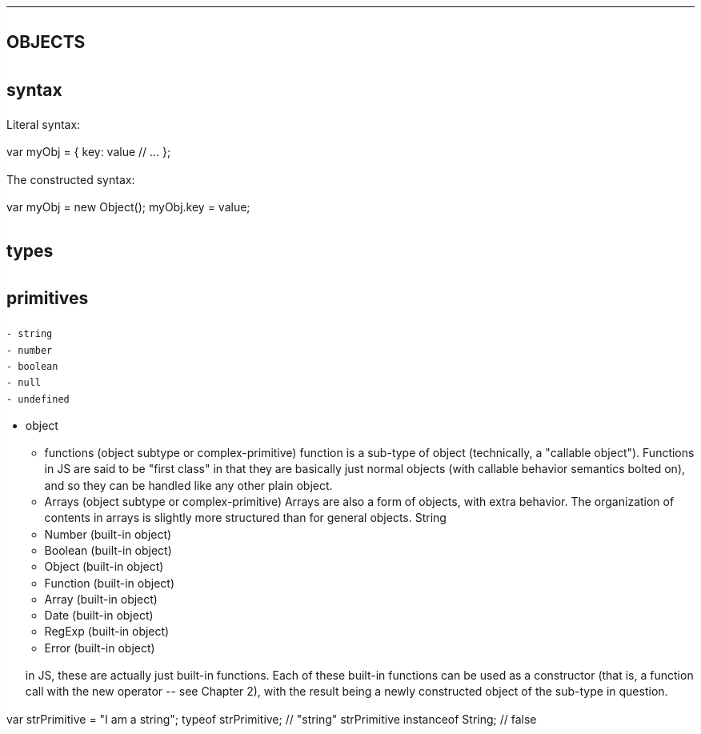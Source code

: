--------------------------------------------------------------------------------------------------------
OBJECTS
--------------------------------------------------------------------------------------------------------



syntax
---------------------------------------------------
Literal syntax:

var myObj = {
	key: value
	// ...
};

The constructed syntax:

var myObj = new Object();
myObj.key = value;


types
---------

primitives
----------
	- string
	- number
	- boolean
	- null
	- undefined

- object
	- functions (object subtype or complex-primitive)
		function is a sub-type of object (technically, a "callable object"). Functions in JS are said to be "first class" in that they are basically just normal objects (with callable behavior semantics bolted on), and so they can be handled like any other plain object.
	- Arrays (object subtype or complex-primitive)
		Arrays are also a form of objects, with extra behavior. The organization of contents in arrays is slightly more structured than for general objects.
		String
	- Number (built-in object)
	- Boolean (built-in object)
	- Object (built-in object)
	- Function (built-in object)
	- Array (built-in object)
	- Date (built-in object)
	- RegExp (built-in object)
	- Error (built-in object)

	 in JS, these are actually just built-in functions. Each of these built-in functions can be used as a constructor (that is, a function call with the new operator -- see Chapter 2), with the result being a newly constructed object of the sub-type in question.

var strPrimitive = "I am a string";
typeof strPrimitive;							// "string"
strPrimitive instanceof String;					// false
